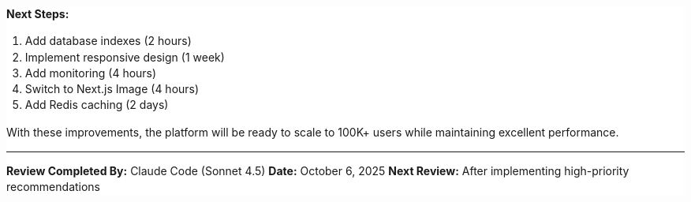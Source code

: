 **Next Steps:**
1. Add database indexes (2 hours)
2. Implement responsive design (1 week)
3. Add monitoring (4 hours)
4. Switch to Next.js Image (4 hours)
5. Add Redis caching (2 days)

With these improvements, the platform will be ready to scale to 100K+ users while maintaining excellent performance.

---

**Review Completed By:** Claude Code (Sonnet 4.5)
**Date:** October 6, 2025
**Next Review:** After implementing high-priority recommendations
